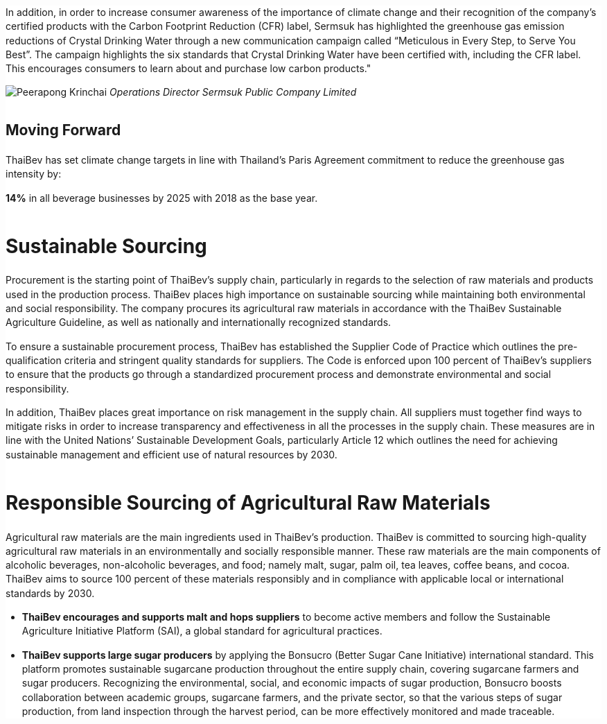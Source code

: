 In addition, in order to increase consumer awareness of the importance of climate change and their recognition of the company’s certified products with the Carbon Footprint Reduction (CFR) label, Sermsuk has highlighted the greenhouse gas emission reductions of Crystal Drinking Water through a new communication campaign called “Meticulous in Every Step, to Serve You Best”. The campaign highlights the six standards that Crystal Drinking Water have been certified with, including the CFR label. This encourages consumers to learn about and purchase low carbon products."

![Peerapong Krinchai](image-placeholder)
*Operations Director Sermsuk Public Company Limited*



## Moving Forward

ThaiBev has set climate change targets in line with Thailand’s Paris Agreement commitment to reduce the greenhouse gas intensity by:

**14%** in all beverage businesses by 2025 with 2018 as the base year.

# Sustainable Sourcing

Procurement is the starting point of ThaiBev’s supply chain, particularly in regards to the selection of raw materials and products used in the production process. ThaiBev places high importance on sustainable sourcing while maintaining both environmental and social responsibility. The company procures its agricultural raw materials in accordance with the ThaiBev Sustainable Agriculture Guideline, as well as nationally and internationally recognized standards. 

To ensure a sustainable procurement process, ThaiBev has established the Supplier Code of Practice which outlines the pre-qualification criteria and stringent quality standards for suppliers. The Code is enforced upon 100 percent of ThaiBev’s suppliers to ensure that the products go through a standardized procurement process and demonstrate environmental and social responsibility. 

In addition, ThaiBev places great importance on risk management in the supply chain. All suppliers must together find ways to mitigate risks in order to increase transparency and effectiveness in all the processes in the supply chain. These measures are in line with the United Nations’ Sustainable Development Goals, particularly Article 12 which outlines the need for achieving sustainable management and efficient use of natural resources by 2030.

# Responsible Sourcing of Agricultural Raw Materials

Agricultural raw materials are the main ingredients used in ThaiBev’s production. ThaiBev is committed to sourcing high-quality agricultural raw materials in an environmentally and socially responsible manner. These raw materials are the main components of alcoholic beverages, non-alcoholic beverages, and food; namely malt, sugar, palm oil, tea leaves, coffee beans, and cocoa. ThaiBev aims to source 100 percent of these materials responsibly and in compliance with applicable local or international standards by 2030.

- **ThaiBev encourages and supports malt and hops suppliers** to become active members and follow the Sustainable Agriculture Initiative Platform (SAI), a global standard for agricultural practices.

- **ThaiBev supports large sugar producers** by applying the Bonsucro (Better Sugar Cane Initiative) international standard. This platform promotes sustainable sugarcane production throughout the entire supply chain, covering sugarcane farmers and sugar producers. Recognizing the environmental, social, and economic impacts of sugar production, Bonsucro boosts collaboration between academic groups, sugarcane farmers, and the private sector, so that the various steps of sugar production, from land inspection through the harvest period, can be more effectively monitored and made traceable.
